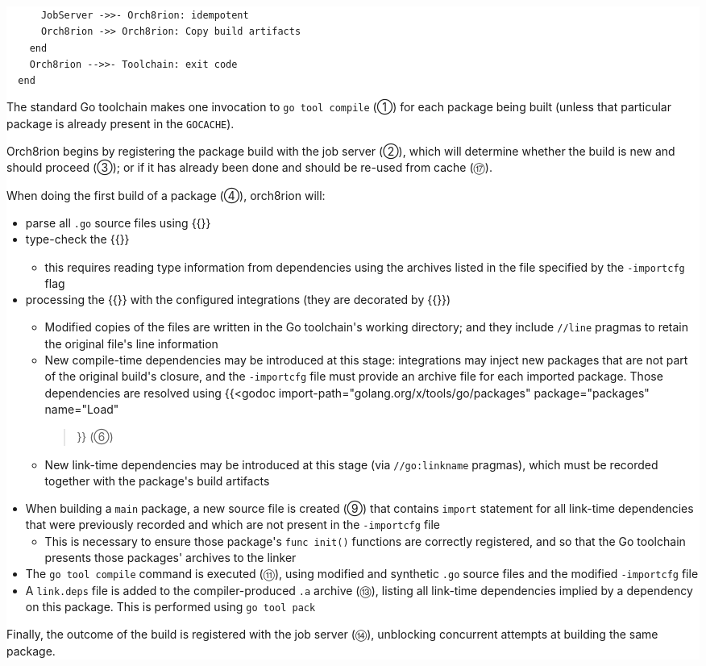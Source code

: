 ```mermaid
      JobServer ->>- Orch8rion: idempotent
      Orch8rion ->> Orch8rion: Copy build artifacts
    end
    Orch8rion -->>- Toolchain: exit code
  end
```

The standard Go toolchain makes one invocation to `go tool compile` (①) for
each package being built (unless that particular package is already present in
the `GOCACHE`).

Orch8rion begins by registering the package build with the job server (②),
which will determine whether the build is new and should proceed (③); or if it
has already been done and should be re-used from cache (⑰).

When doing the first build of a package (④), orch8rion will:

- parse all `.go` source files using {{<godoc import-path="go/parser">}}
- type-check the {{<godoc import-path="go/ast" name="File">}}
   * this requires reading type information from dependencies using the archives
     listed in the file specified by the `-importcfg` flag
- processing the {{<godoc import-path="go/ast" name="File">}} with the
  configured integrations (they are decorated by {{<godoc
  import-path="github.com/dave/dst" package="dave/dst">}})
  * Modified copies of the files are written in the Go toolchain's working
    directory; and they include `//line` pragmas to retain the original file's
    line information
  * New compile-time dependencies may be introduced at this stage: integrations
    may inject new packages that are not part of the original build's closure,
    and the `-importcfg` file must provide an archive file for each imported
    package. Those dependencies are resolved using {{<godoc
      import-path="golang.org/x/tools/go/packages"
      package="packages"
      name="Load"
    >}} (⑥)
   * New link-time dependencies may be introduced at this stage (via
     `//go:linkname` pragmas), which must be recorded together with the
     package's build artifacts
* When building a `main` package, a new source file is created (⑨) that
  contains `import` statement for all link-time dependencies that were
  previously recorded and which are not present in the `-importcfg` file
  * This is necessary to ensure those package's `func init()` functions are
    correctly registered, and so that the Go toolchain presents those packages'
    archives to the linker
* The `go tool compile` command is executed (⑪), using modified and synthetic
  `.go` source files and the modified `-importcfg` file
* A `link.deps` file is added to the compiler-produced `.a` archive (⑬),
  listing all link-time dependencies implied by a dependency on this package.
  This is performed using `go tool pack`

Finally, the outcome of the build is registered with the job server (⑭),
unblocking concurrent attempts at building the same package.
